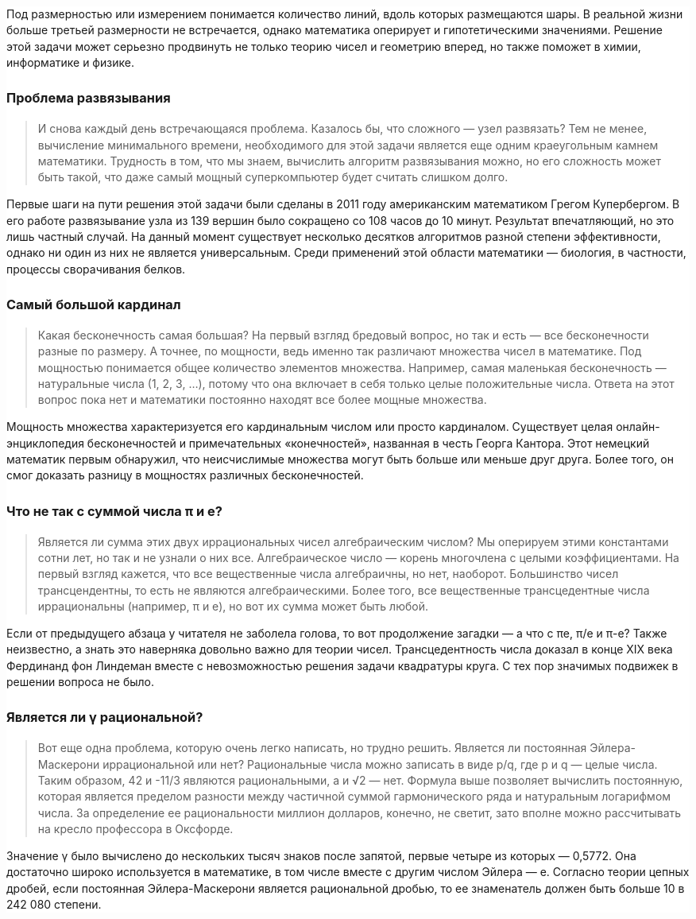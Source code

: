 Под размерностью или измерением понимается количество линий, вдоль которых размещаются шары. В реальной жизни больше третьей размерности не встречается, однако математика оперирует и гипотетическими значениями. Решение этой задачи может серьезно продвинуть не только теорию чисел и геометрию вперед, но также поможет в химии, информатике и физике.

### Проблема развязывания
>И снова каждый день встречающаяся проблема. Казалось бы, что сложного — узел развязать? Тем не менее, вычисление минимального времени, необходимого для этой задачи является еще одним краеугольным камнем математики. Трудность в том, что мы знаем, вычислить алгоритм развязывания можно, но его сложность может быть такой, что даже самый мощный суперкомпьютер будет считать слишком долго.

Первые шаги на пути решения этой задачи были сделаны в 2011 году американским математиком Грегом Купербергом. В его работе развязывание узла из 139 вершин было сокращено со 108 часов до 10 минут. Результат впечатляющий, но это лишь частный случай. На данный момент существует несколько десятков алгоритмов разной степени эффективности, однако ни один из них не является универсальным. Среди применений этой области математики — биология, в частности, процессы сворачивания белков.

### Самый большой кардинал
>Какая бесконечность самая большая? На первый взгляд бредовый вопрос, но так и есть — все бесконечности разные по размеру. А точнее, по мощности, ведь именно так различают множества чисел в математике. Под мощностью понимается общее количество элементов множества. Например, самая маленькая бесконечность — натуральные числа (1, 2, 3, …), потому что она включает в себя только целые положительные числа. Ответа на этот вопрос пока нет и математики постоянно находят все более мощные множества.

Мощность множества характеризуется его кардинальным числом или просто кардиналом. Существует целая онлайн-энциклопедия бесконечностей и примечательных «конечностей», названная в честь Георга Кантора. Этот немецкий математик первым обнаружил, что неисчислимые множества могут быть больше или меньше друг друга. Более того, он смог доказать разницу в мощностях различных бесконечностей.

### Что не так с суммой числа π и e?
>Является ли сумма этих двух иррациональных чисел алгебраическим числом? Мы оперируем этими константами сотни лет, но так и не узнали о них все. Алгебраическое число — корень многочлена с целыми коэффициентами. На первый взгляд кажется, что все вещественные числа алгебраичны, но нет, наоборот. Большинство чисел трансцендентны, то есть не являются алгебраическими. Более того, все вещественные трансцедентные числа иррациональны (например, π и e), но вот их сумма может быть любой.

Если от предыдущего абзаца у читателя не заболела голова, то вот продолжение загадки — а что с πe, π/e и π-e? Также неизвестно, а знать это наверняка довольно важно для теории чисел. Трансцедентность числа доказал в конце XIX века Фердинанд фон Линдеман вместе с невозможностью решения задачи квадратуры круга. С тех пор значимых подвижек в решении вопроса не было.

### Является ли γ рациональной?
>Вот еще одна проблема, которую очень легко написать, но трудно решить. Является ли постоянная Эйлера-Маскерони иррациональной или нет? Рациональные числа можно записать в виде p/q, где p и q — целые числа. Таким образом, 42 и -11/3 являются рациональными, а и √2 — нет. Формула выше позволяет вычислить постоянную, которая является пределом разности между частичной суммой гармонического ряда и натуральным логарифмом числа. За определение ее рациональности миллион долларов, конечно, не светит, зато вполне можно рассчитывать на кресло профессора в Оксфорде.

Значение γ было вычислено до нескольких тысяч знаков после запятой, первые четыре из которых — 0,5772. Она достаточно широко используется в математике, в том числе вместе с другим числом Эйлера — e. Согласно теории цепных дробей, если постоянная Эйлера-Маскерони является рациональной дробью, то ее знаменатель должен быть больше 10 в 242 080 степени.